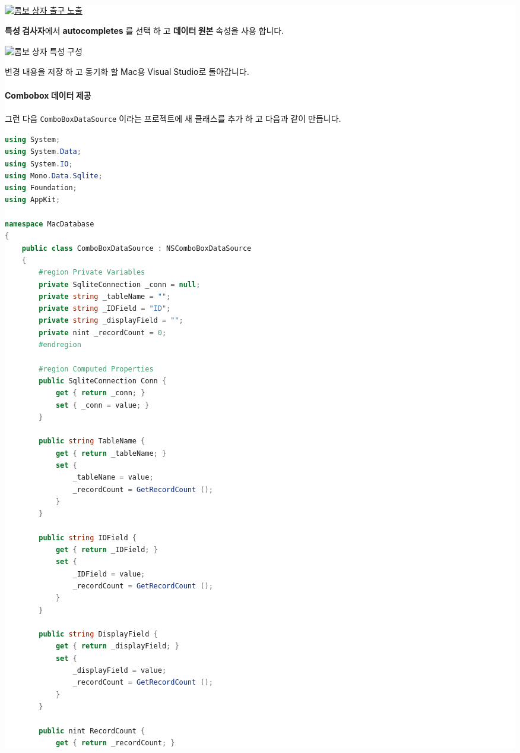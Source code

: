 [![콤보 상자 출구 노출](databases-images/combo01.png "콤보 상자 출구 노출")](databases-images/combo01-large.png#lightbox)

**특성 검사자**에서 **autocompletes** 를 선택 하 고 **데이터 원본** 속성을 사용 합니다.

![콤보 상자 특성 구성](databases-images/combo02.png "콤보 상자 특성 구성")

변경 내용을 저장 하 고 동기화 할 Mac용 Visual Studio로 돌아갑니다.

#### <a name="providing-combobox-data"></a>Combobox 데이터 제공

그런 다음 `ComboBoxDataSource` 이라는 프로젝트에 새 클래스를 추가 하 고 다음과 같이 만듭니다.

```csharp
using System;
using System.Data;
using System.IO;
using Mono.Data.Sqlite;
using Foundation;
using AppKit;

namespace MacDatabase
{
    public class ComboBoxDataSource : NSComboBoxDataSource
    {
        #region Private Variables
        private SqliteConnection _conn = null;
        private string _tableName = "";
        private string _IDField = "ID";
        private string _displayField = "";
        private nint _recordCount = 0;
        #endregion

        #region Computed Properties
        public SqliteConnection Conn {
            get { return _conn; }
            set { _conn = value; }
        }

        public string TableName {
            get { return _tableName; }
            set { 
                _tableName = value;
                _recordCount = GetRecordCount ();
            }
        }

        public string IDField {
            get { return _IDField; }
            set {
                _IDField = value; 
                _recordCount = GetRecordCount ();
            }
        }

        public string DisplayField {
            get { return _displayField; }
            set { 
                _displayField = value; 
                _recordCount = GetRecordCount ();
            }
        }

        public nint RecordCount {
            get { return _recordCount; }
```